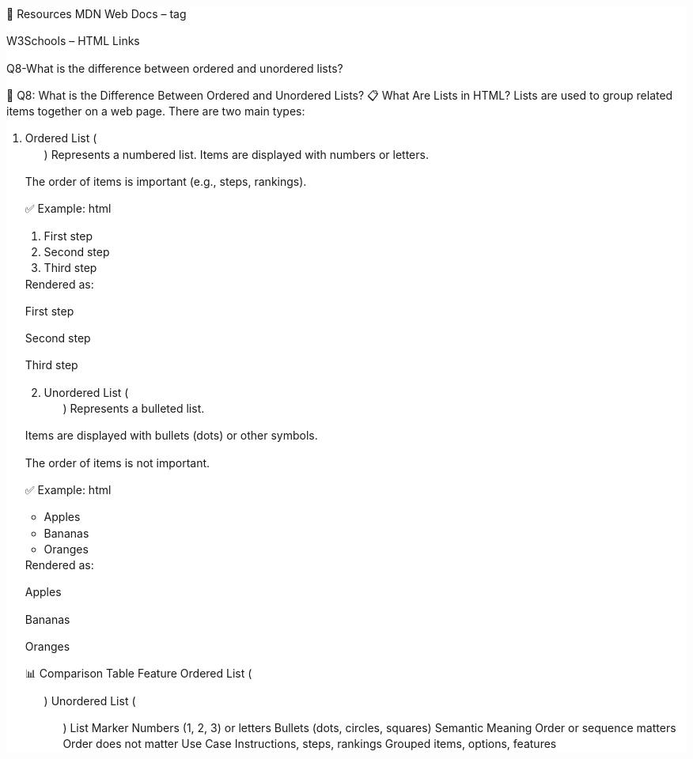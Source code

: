 🔗 Resources
MDN Web Docs – <a> tag

W3Schools – HTML Links

Q8-What is the difference between ordered and unordered lists?

📘 Q8: What is the Difference Between Ordered and Unordered Lists?
📋 What Are Lists in HTML?
Lists are used to group related items together on a web page.
There are two main types:

1. Ordered List (<ol>)
   Represents a numbered list.
   Items are displayed with numbers or letters.

The order of items is important (e.g., steps, rankings).

✅ Example:
html

<ol>
  <li>First step</li>
  <li>Second step</li>
  <li>Third step</li>
</ol>
Rendered as:

First step

Second step

Third step

2. Unordered List (<ul>)
   Represents a bulleted list.

Items are displayed with bullets (dots) or other symbols.

The order of items is not important.

✅ Example:
html

<ul>
  <li>Apples</li>
  <li>Bananas</li>
  <li>Oranges</li>
</ul>
Rendered as:

Apples

Bananas

Oranges

📊 Comparison Table
Feature Ordered List (<ol>) Unordered List (<ul>)
List Marker Numbers (1, 2, 3) or letters Bullets (dots, circles, squares)
Semantic Meaning Order or sequence matters Order does not matter
Use Case Instructions, steps, rankings Grouped items, options, features
